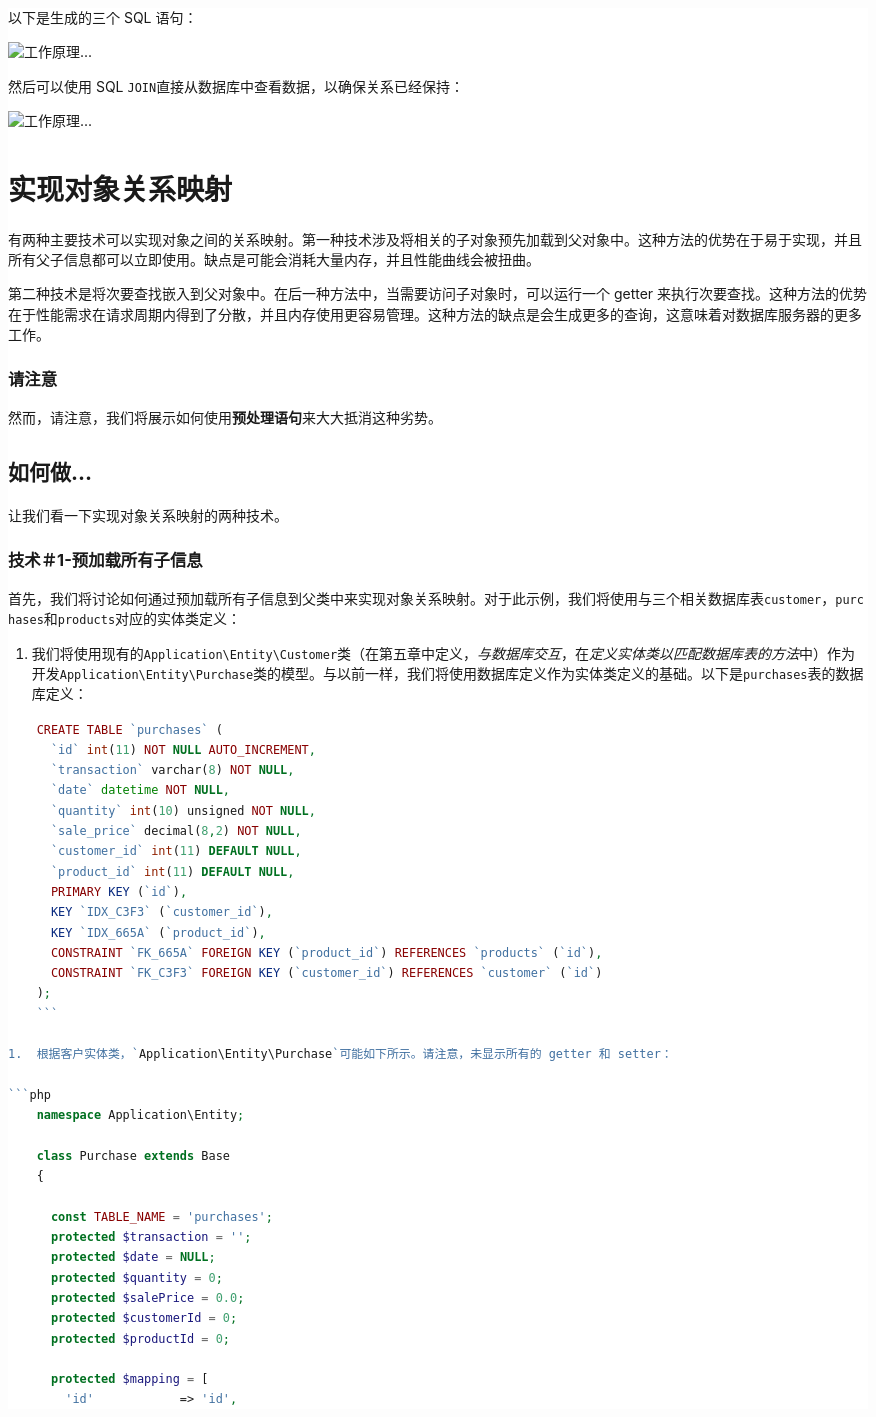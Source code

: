 以下是生成的三个 SQL 语句：

![工作原理...](img/B05314_11_06.jpg)

然后可以使用 SQL `JOIN`直接从数据库中查看数据，以确保关系已经保持：

![工作原理...](img/B05314_11_07.jpg)

# 实现对象关系映射

有两种主要技术可以实现对象之间的关系映射。第一种技术涉及将相关的子对象预先加载到父对象中。这种方法的优势在于易于实现，并且所有父子信息都可以立即使用。缺点是可能会消耗大量内存，并且性能曲线会被扭曲。

第二种技术是将次要查找嵌入到父对象中。在后一种方法中，当需要访问子对象时，可以运行一个 getter 来执行次要查找。这种方法的优势在于性能需求在请求周期内得到了分散，并且内存使用更容易管理。这种方法的缺点是会生成更多的查询，这意味着对数据库服务器的更多工作。

### 请注意

然而，请注意，我们将展示如何使用**预处理语句**来大大抵消这种劣势。

## 如何做…

让我们看一下实现对象关系映射的两种技术。

### 技术＃1-预加载所有子信息

首先，我们将讨论如何通过预加载所有子信息到父类中来实现对象关系映射。对于此示例，我们将使用与三个相关数据库表`customer`，`purchases`和`products`对应的实体类定义：

1.  我们将使用现有的`Application\Entity\Customer`类（在第五章中定义，*与数据库交互*，在*定义实体类以匹配数据库表的方法*中）作为开发`Application\Entity\Purchase`类的模型。与以前一样，我们将使用数据库定义作为实体类定义的基础。以下是`purchases`表的数据库定义：

```php
    CREATE TABLE `purchases` (
      `id` int(11) NOT NULL AUTO_INCREMENT,
      `transaction` varchar(8) NOT NULL,
      `date` datetime NOT NULL,
      `quantity` int(10) unsigned NOT NULL,
      `sale_price` decimal(8,2) NOT NULL,
      `customer_id` int(11) DEFAULT NULL,
      `product_id` int(11) DEFAULT NULL,
      PRIMARY KEY (`id`),
      KEY `IDX_C3F3` (`customer_id`),
      KEY `IDX_665A` (`product_id`),
      CONSTRAINT `FK_665A` FOREIGN KEY (`product_id`) REFERENCES `products` (`id`),
      CONSTRAINT `FK_C3F3` FOREIGN KEY (`customer_id`) REFERENCES `customer` (`id`)
    );
    ```

1.  根据客户实体类，`Application\Entity\Purchase`可能如下所示。请注意，未显示所有的 getter 和 setter：

```php
    namespace Application\Entity;

    class Purchase extends Base
    {

      const TABLE_NAME = 'purchases';
      protected $transaction = '';
      protected $date = NULL;
      protected $quantity = 0;
      protected $salePrice = 0.0;
      protected $customerId = 0;
      protected $productId = 0;

      protected $mapping = [
        'id'            => 'id',
```